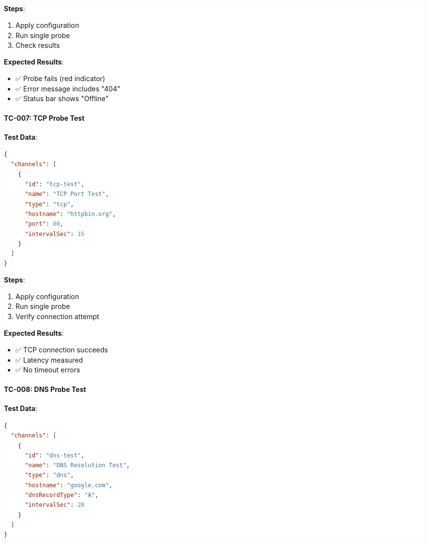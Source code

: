 **Steps**:
1. Apply configuration
2. Run single probe
3. Check results

**Expected Results**:
- ✅ Probe fails (red indicator)
- ✅ Error message includes "404"
- ✅ Status bar shows "Offline"

#### TC-007: TCP Probe Test
**Test Data**:
```json
{
  "channels": [
    {
      "id": "tcp-test",
      "name": "TCP Port Test",
      "type": "tcp",
      "hostname": "httpbin.org",
      "port": 80,
      "intervalSec": 15
    }
  ]
}
```

**Steps**:
1. Apply configuration
2. Run single probe
3. Verify connection attempt

**Expected Results**:
- ✅ TCP connection succeeds
- ✅ Latency measured
- ✅ No timeout errors

#### TC-008: DNS Probe Test
**Test Data**:
```json
{
  "channels": [
    {
      "id": "dns-test",
      "name": "DNS Resolution Test",
      "type": "dns",
      "hostname": "google.com",
      "dnsRecordType": "A",
      "intervalSec": 20
    }
  ]
}
```
